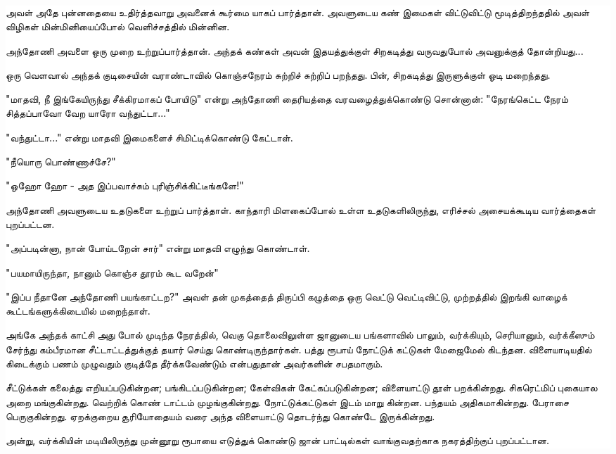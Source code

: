 அவள்‌ அதே புன்னதையை உதிர்த்தவாறு அவனைக்‌ கூர்மை
யாகப்‌ பார்த்தான்‌. அவளுடைய கண்‌ இமைகள்‌ விட்டுவிட்டு
மூடித்திறந்ததில்‌ அவள்‌ விழிகள்‌ மின்மினியைப்போல்‌
வெளிச்சத்தில்‌ மின்னின.

அந்தோணி அவளை ஒரு முறை உற்றுப்பார்த்தான்‌. அந்தக்‌
கண்கள்‌ அவன்‌ இதயத்துக்குள்‌ சிறகடித்து வருவதுபோல்‌
அவனுக்குத்‌ தோன்றியது...

ஒரு வெளவால்‌ அந்தக்‌ குடிசையின்‌ வராண்டாவில்‌
கொஞ்சநேரம்‌ சுற்றிச்‌ சுற்றிப்‌ பறந்தது. பின்‌, சிறகடித்து
இருளுக்குள்‌ ஓடி மறைந்தது.

"மாதவி, நீ இங்கேயிருந்து சீக்கிரமாகப்‌ போயிடு" என்று
அந்தோணி தைரியத்தை வரவழைத்துக்கொண்டு சொன்னான்‌:
"நேரங்கெட்ட நேரம்‌ சித்தப்பாவோ வேற யாரோ வந்துட்டா..."

"வந்துட்டா..." என்று மாதவி இமைகளைச்‌ சிமிட்டிக்கொண்டு
கேட்டாள்‌.

"நீயொரு பொண்ணாச்சே?"

"ஒஹோ ஹோ - அத இப்பவாச்சும்‌ புரிஞ்சிக்கிட்டீங்களே!"

அந்தோணி அவளுடைய உதடுகளை உற்றுப்‌ பார்த்தாள்‌.
காந்தாரி மிளகைப்போல்‌ உள்ள உதடுகளிலிருந்து, எரிச்சல்‌
அசையக்கூடிய வார்த்தைகள்‌ புறப்பட்டன.

"அப்படின்னா, நான்‌ போய்டறேன்‌ சார்‌" என்று மாதவி எழுந்து
கொண்டாள்‌.

"பயமாயிருந்தா, நானும்‌ கொஞ்ச தூரம்‌ கூட வறேன்‌"

"இப்ப நீதானே அந்தோணி பயங்காட்டற?" அவள்‌ தன்‌
முகத்தைத்‌ திருப்பி கழுத்தை ஒரு வெட்டு வெட்டிவிட்டு,
முற்றத்தில்‌ இறங்கி வாழைக்‌ கூட்டங்களுக்கிடையில்‌ மறைந்தாள்‌.

அங்கே அந்தக்‌ காட்சி அது போல்‌ முடிந்த நேரத்தில்‌, வெகு
தொலைவிலுள்ள ஜானுடைய பங்களாவில்‌ பாலும்‌, வர்க்கியும்‌,
செரியானும்‌, வர்க்கீஸும்‌ சேர்ந்து கம்பீரமான சீட்டாட்டத்துக்குத்‌
தயார்‌ செய்து கொண்டிருந்தார்கள்‌. பத்து ரூபாய்‌ நோட்டுக்‌
கட்டுகள்‌ மேஜைமேல்‌ கிடந்தன. விளையாடியதில்‌ கிடைக்கும்‌
பணம்‌ முழுவதும்‌ குடித்தே தீர்க்கவேண்டும்‌ என்பதுதான்‌
அவர்களின்‌ சபதமாகும்‌.

சீட்டுக்கள்‌ கலைத்து எறியப்படுகின்‌றன; பங்கிடப்படுகின்றன;
கேள்விகள்‌ கேட்கப்படுகின்றன; விளையாட்டு தூள்‌ பறக்கின்றது.
சிகரெட்மிப்‌ புகையால அறை மங்குகின்றது. வெற்றிக்‌ கொண்‌
டாட்டம்‌ முழங்குகின்றது. நோட்டுக்கட்டுகள்‌ இடம்‌ மாறு
கின்றன. பந்தயம்‌ அதிகமாகின்றது. பேராசை பெருகுகின்றது.
ஏறக்குறைய சூரியோதையம் வரை அந்த விளையாட்டு தொடர்ந்து
கொண்டே இருக்கின்றது.

அன்று, வர்க்கியின்‌ மடியிலிருந்து முன்னூறு ரூபாயை எடுத்துக்‌
கொண்டு ஜான் பாட்டில்கள்‌ வாங்குவதற்காக நகரத்திற்குப்‌
புறப்பட்டான.
